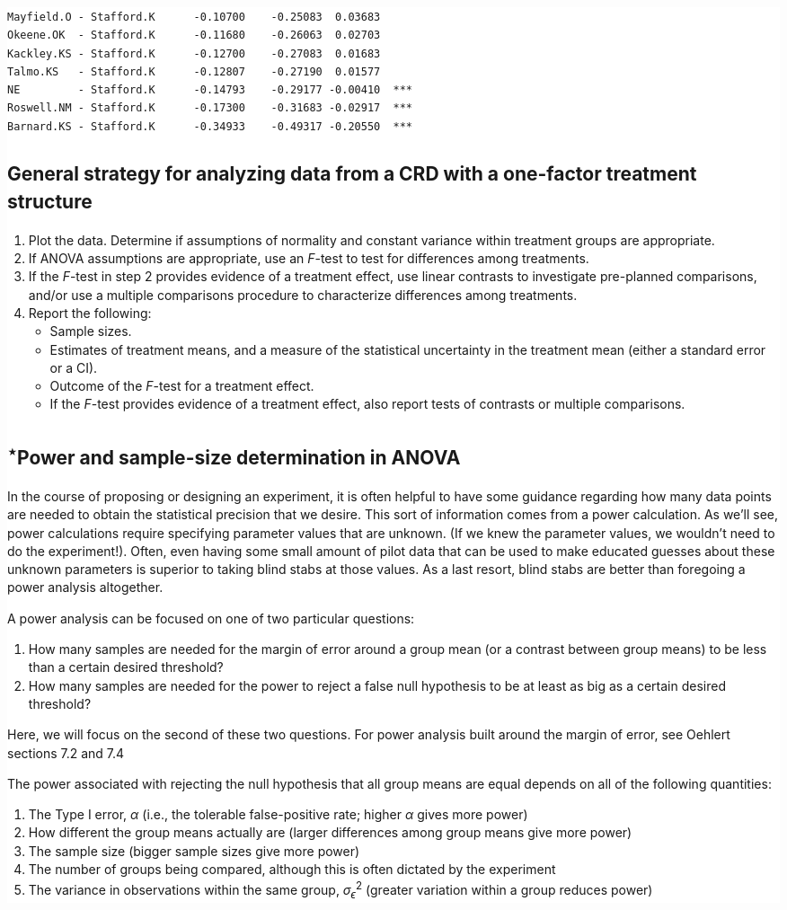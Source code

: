 ```
Mayfield.O - Stafford.K      -0.10700    -0.25083  0.03683
Okeene.OK  - Stafford.K      -0.11680    -0.26063  0.02703
Kackley.KS - Stafford.K      -0.12700    -0.27083  0.01683
Talmo.KS   - Stafford.K      -0.12807    -0.27190  0.01577
NE         - Stafford.K      -0.14793    -0.29177 -0.00410  ***
Roswell.NM - Stafford.K      -0.17300    -0.31683 -0.02917  ***
Barnard.KS - Stafford.K      -0.34933    -0.49317 -0.20550  ***
```

## General strategy for analyzing data from a CRD with a one-factor treatment structure

 1. Plot the data.  Determine if assumptions of normality and constant variance within treatment groups are appropriate.
 2. If ANOVA assumptions are appropriate, use an $F$-test to test for differences among treatments.
 3.  If the $F$-test in step 2 provides evidence of a treatment effect, use linear contrasts to investigate pre-planned comparisons, and/or use a multiple comparisons procedure to characterize differences among treatments.
 4.  Report the following:
	 + Sample sizes.
	 + Estimates of treatment means, and a measure of the statistical uncertainty in the treatment mean (either a standard error or a CI).
	 + Outcome of the $F$-test for a treatment effect.
	 + If the $F$-test provides evidence of a treatment effect, also report tests of contrasts or multiple comparisons.
	 
	 
## $^\star$Power and sample-size determination in ANOVA
In the course of proposing or designing an experiment, it is often helpful to have some guidance regarding how many data points are needed to obtain the statistical precision that we desire.  This sort of information comes from a power calculation.  As we’ll see, power calculations require specifying parameter values that are unknown.  (If we knew the parameter values, we wouldn’t need to do the experiment!).  Often, even having some small amount of pilot data that can be used to make educated guesses about these unknown parameters is superior to taking blind stabs at those values.  As a last resort, blind stabs are better than foregoing a power analysis altogether.

A power analysis can be focused on one of two particular questions:
 1. How many samples are needed for the margin of error around a group mean (or a contrast between group means) to be less than a certain desired threshold?
 2. How many samples are needed for the power to reject a false null hypothesis to be at least as big as a certain desired threshold?

Here, we will focus on the second of these two questions.  For power analysis built around the margin of error, see Oehlert sections 7.2 and 7.4

The power associated with rejecting the null hypothesis that all group means are equal depends on all of the following quantities:

1. The Type I error, $\alpha$ (i.e., the tolerable false-positive rate; higher $\alpha$ gives more power)
2. How different the group means actually are (larger differences among group means give more power)
3. The sample size (bigger sample sizes give more power)
4. The number of groups being compared, although this is often dictated by the experiment
5. The variance in observations within the same group, $\sigma^2_{\epsilon}$ (greater variation within a group reduces power)
